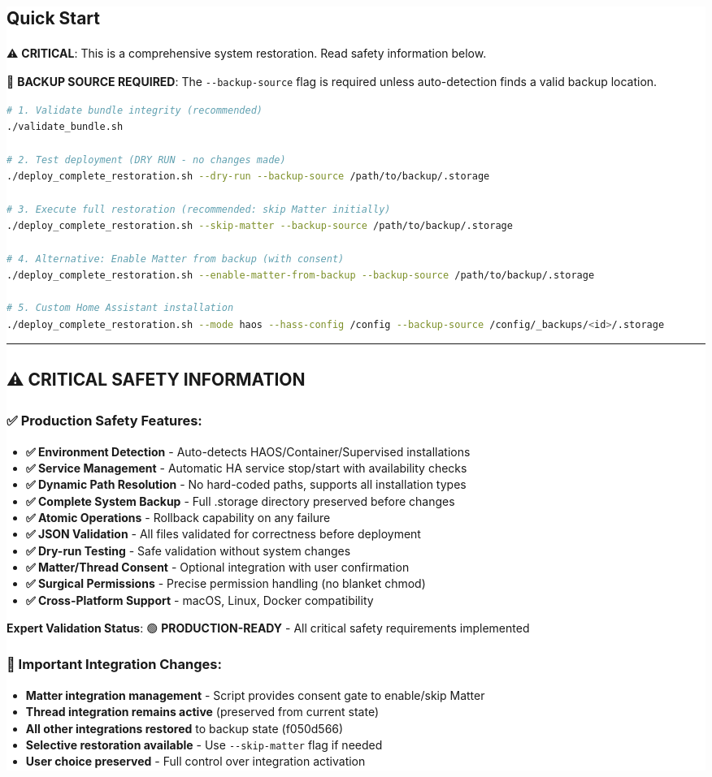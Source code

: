 
## Quick Start

⚠️ **CRITICAL**: This is a comprehensive system restoration. Read safety information below.

📍 **BACKUP SOURCE REQUIRED**: The `--backup-source` flag is required unless auto-detection finds a valid backup location.

```bash
# 1. Validate bundle integrity (recommended)
./validate_bundle.sh

# 2. Test deployment (DRY RUN - no changes made)  
./deploy_complete_restoration.sh --dry-run --backup-source /path/to/backup/.storage

# 3. Execute full restoration (recommended: skip Matter initially)
./deploy_complete_restoration.sh --skip-matter --backup-source /path/to/backup/.storage

# 4. Alternative: Enable Matter from backup (with consent)
./deploy_complete_restoration.sh --enable-matter-from-backup --backup-source /path/to/backup/.storage

# 5. Custom Home Assistant installation
./deploy_complete_restoration.sh --mode haos --hass-config /config --backup-source /config/_backups/<id>/.storage
```

---

## ⚠️ **CRITICAL SAFETY INFORMATION**

### **✅ Production Safety Features:**
- **✅ Environment Detection** - Auto-detects HAOS/Container/Supervised installations
- **✅ Service Management** - Automatic HA service stop/start with availability checks
- **✅ Dynamic Path Resolution** - No hard-coded paths, supports all installation types
- **✅ Complete System Backup** - Full .storage directory preserved before changes
- **✅ Atomic Operations** - Rollback capability on any failure
- **✅ JSON Validation** - All files validated for correctness before deployment
- **✅ Dry-run Testing** - Safe validation without system changes
- **✅ Matter/Thread Consent** - Optional integration with user confirmation
- **✅ Surgical Permissions** - Precise permission handling (no blanket chmod)
- **✅ Cross-Platform Support** - macOS, Linux, Docker compatibility

**Expert Validation Status**: 🟢 **PRODUCTION-READY** - All critical safety requirements implemented

### **🚨 Important Integration Changes:**
- **Matter integration management** - Script provides consent gate to enable/skip Matter
- **Thread integration remains active** (preserved from current state)
- **All other integrations restored** to backup state (f050d566)
- **Selective restoration available** - Use `--skip-matter` flag if needed
- **User choice preserved** - Full control over integration activation
